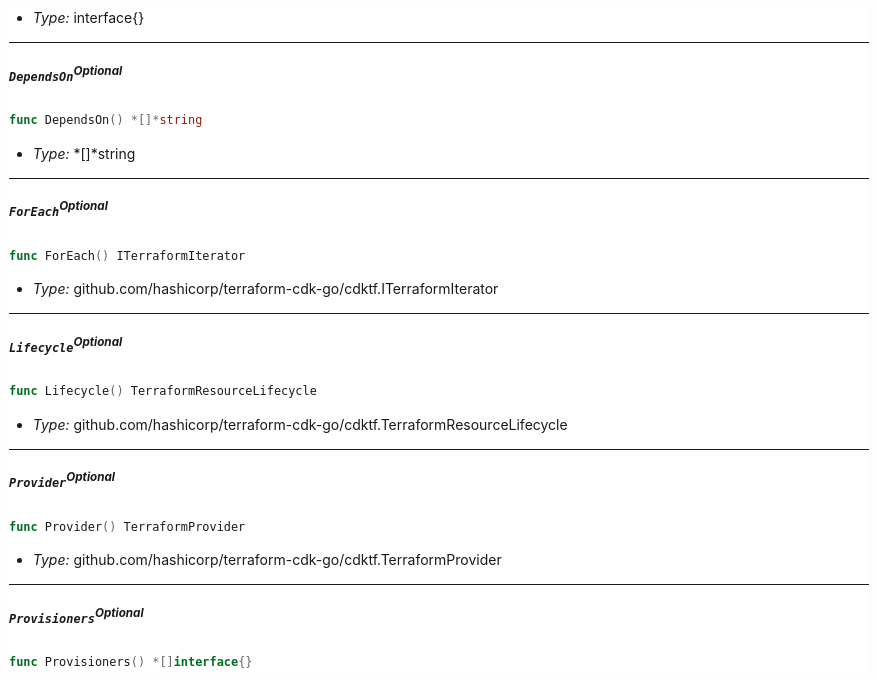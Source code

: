 - *Type:* interface{}

---

##### `DependsOn`<sup>Optional</sup> <a name="DependsOn" id="@cdktf/provider-azurerm.cdnEndpointCustomDomain.CdnEndpointCustomDomain.property.dependsOn"></a>

```go
func DependsOn() *[]*string
```

- *Type:* *[]*string

---

##### `ForEach`<sup>Optional</sup> <a name="ForEach" id="@cdktf/provider-azurerm.cdnEndpointCustomDomain.CdnEndpointCustomDomain.property.forEach"></a>

```go
func ForEach() ITerraformIterator
```

- *Type:* github.com/hashicorp/terraform-cdk-go/cdktf.ITerraformIterator

---

##### `Lifecycle`<sup>Optional</sup> <a name="Lifecycle" id="@cdktf/provider-azurerm.cdnEndpointCustomDomain.CdnEndpointCustomDomain.property.lifecycle"></a>

```go
func Lifecycle() TerraformResourceLifecycle
```

- *Type:* github.com/hashicorp/terraform-cdk-go/cdktf.TerraformResourceLifecycle

---

##### `Provider`<sup>Optional</sup> <a name="Provider" id="@cdktf/provider-azurerm.cdnEndpointCustomDomain.CdnEndpointCustomDomain.property.provider"></a>

```go
func Provider() TerraformProvider
```

- *Type:* github.com/hashicorp/terraform-cdk-go/cdktf.TerraformProvider

---

##### `Provisioners`<sup>Optional</sup> <a name="Provisioners" id="@cdktf/provider-azurerm.cdnEndpointCustomDomain.CdnEndpointCustomDomain.property.provisioners"></a>

```go
func Provisioners() *[]interface{}
```
